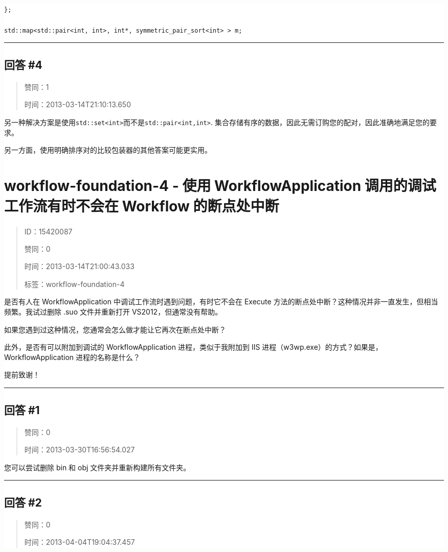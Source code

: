 ```
};

std::map<std::pair<int, int>, int*, symmetric_pair_sort<int> > m; 
```

* * *

## 回答 #4

> 赞同：1
> 
> 时间：2013-03-14T21:10:13.650

另一种解决方案是使用`std::set<int>`而不是`std::pair<int,int>`. 集合存储有序的数据，因此无需订购您的配对，因此准确地满足您的要求。

另一方面，使用明确排序对的比较包装器的其他答案可能更实用。

# workflow-foundation-4 - 使用 WorkflowApplication 调用的调试工作流有时不会在 Workflow 的断点处中断

> ID：15420087
> 
> 赞同：0
> 
> 时间：2013-03-14T21:00:43.033
> 
> 标签：workflow-foundation-4

是否有人在 WorkflowApplication 中调试工作流时遇到问题，有时它不会在 Execute 方法的断点处中断？这种情况并非一直发生，但相当频繁。我试过删除 .suo 文件并重新打开 VS2012，但通常没有帮助。

如果您遇到过这种情况，您通常会怎么做才能让它再次在断点处中断？

此外，是否有可以附加到调试的 WorkflowApplication 进程，类似于我附加到 IIS 进程（w3wp.exe）的方式？如果是，WorkflowApplication 进程的名称是什么？

提前致谢！

* * *

## 回答 #1

> 赞同：0
> 
> 时间：2013-03-30T16:56:54.027

您可以尝试删除 bin 和 obj 文件夹并重新构建所有文件夹。

* * *

## 回答 #2

> 赞同：0
> 
> 时间：2013-04-04T19:04:37.457
